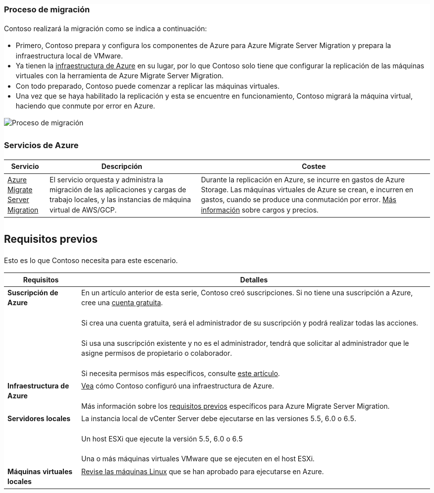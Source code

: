 
### <a name="migration-process"></a>Proceso de migración

Contoso realizará la migración como se indica a continuación:

- Primero, Contoso prepara y configura los componentes de Azure para Azure Migrate Server Migration y prepara la infraestructura local de VMware.
- Ya tienen la [infraestructura de Azure](./contoso-migration-infrastructure.md) en su lugar, por lo que Contoso solo tiene que configurar la replicación de las máquinas virtuales con la herramienta de Azure Migrate Server Migration.
- Con todo preparado, Contoso puede comenzar a replicar las máquinas virtuales.
- Una vez que se haya habilitado la replicación y esta se encuentre en funcionamiento, Contoso migrará la máquina virtual, haciendo que conmute por error en Azure.

![Proceso de migración](./media/contoso-migration-rehost-linux-vm/migration-process-az-migrate.png)

### <a name="azure-services"></a>Servicios de Azure

**Servicio** | **Descripción** | **Costee**
--- | --- | ---
[Azure Migrate Server Migration](https://docs.microsoft.com/azure/migrate/contoso-migration-rehost-linux-vm) | El servicio orquesta y administra la migración de las aplicaciones y cargas de trabajo locales, y las instancias de máquina virtual de AWS/GCP. | Durante la replicación en Azure, se incurre en gastos de Azure Storage. Las máquinas virtuales de Azure se crean, e incurren en gastos, cuando se produce una conmutación por error. [Más información](https://azure.microsoft.com/pricing/details/azure-migrate) sobre cargos y precios.

## <a name="prerequisites"></a>Requisitos previos

Esto es lo que Contoso necesita para este escenario.



**Requisitos** | **Detalles**
--- | ---
**Suscripción de Azure** | En un artículo anterior de esta serie, Contoso creó suscripciones. Si no tiene una suscripción a Azure, cree una [cuenta gratuita](https://azure.microsoft.com/pricing/free-trial).<br/><br/> Si crea una cuenta gratuita, será el administrador de su suscripción y podrá realizar todas las acciones.<br/><br/> Si usa una suscripción existente y no es el administrador, tendrá que solicitar al administrador que le asigne permisos de propietario o colaborador.<br/><br/> Si necesita permisos más específicos, consulte [este artículo](https://docs.microsoft.com/azure/site-recovery/site-recovery-role-based-linked-access-control).
**Infraestructura de Azure** |  [Vea](./contoso-migration-infrastructure.md) cómo Contoso configuró una infraestructura de Azure.<br/><br/> Más información sobre los [requisitos previos](https://docs.microsoft.com/azure/migrate/contoso-migration-rehost-linux-vm#prerequisites) específicos para Azure Migrate Server Migration.
**Servidores locales** | La instancia local de vCenter Server debe ejecutarse en las versiones 5.5, 6.0 o 6.5.<br/><br/> Un host ESXi que ejecute la versión 5.5, 6.0 o 6.5<br/><br/> Una o más máquinas virtuales VMware que se ejecuten en el host ESXi.
**Máquinas virtuales locales** | [Revise las máquinas Linux](https://docs.microsoft.com/azure/virtual-machines/linux/endorsed-distros) que se han aprobado para ejecutarse en Azure.


